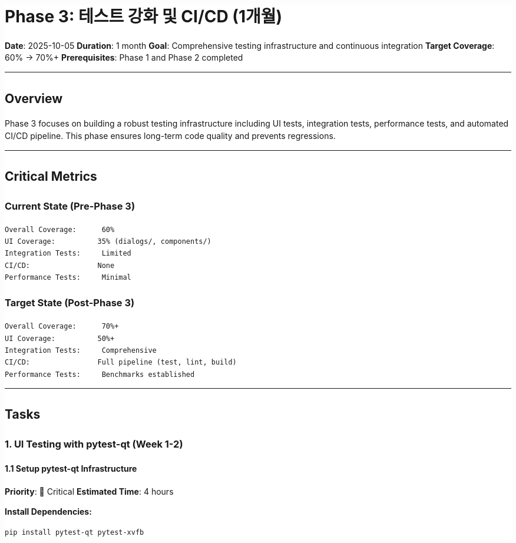 # Phase 3: 테스트 강화 및 CI/CD (1개월)

**Date**: 2025-10-05
**Duration**: 1 month
**Goal**: Comprehensive testing infrastructure and continuous integration
**Target Coverage**: 60% → 70%+
**Prerequisites**: Phase 1 and Phase 2 completed

---

## Overview

Phase 3 focuses on building a robust testing infrastructure including UI tests, integration tests, performance tests, and automated CI/CD pipeline. This phase ensures long-term code quality and prevents regressions.

---

## Critical Metrics

### Current State (Pre-Phase 3)
```
Overall Coverage:      60%
UI Coverage:          35% (dialogs/, components/)
Integration Tests:     Limited
CI/CD:                None
Performance Tests:     Minimal
```

### Target State (Post-Phase 3)
```
Overall Coverage:      70%+
UI Coverage:          50%+
Integration Tests:     Comprehensive
CI/CD:                Full pipeline (test, lint, build)
Performance Tests:     Benchmarks established
```

---

## Tasks

### 1. UI Testing with pytest-qt (Week 1-2)

#### 1.1 Setup pytest-qt Infrastructure
**Priority**: 🔴 Critical
**Estimated Time**: 4 hours

**Install Dependencies:**
```bash
pip install pytest-qt pytest-xvfb
```
